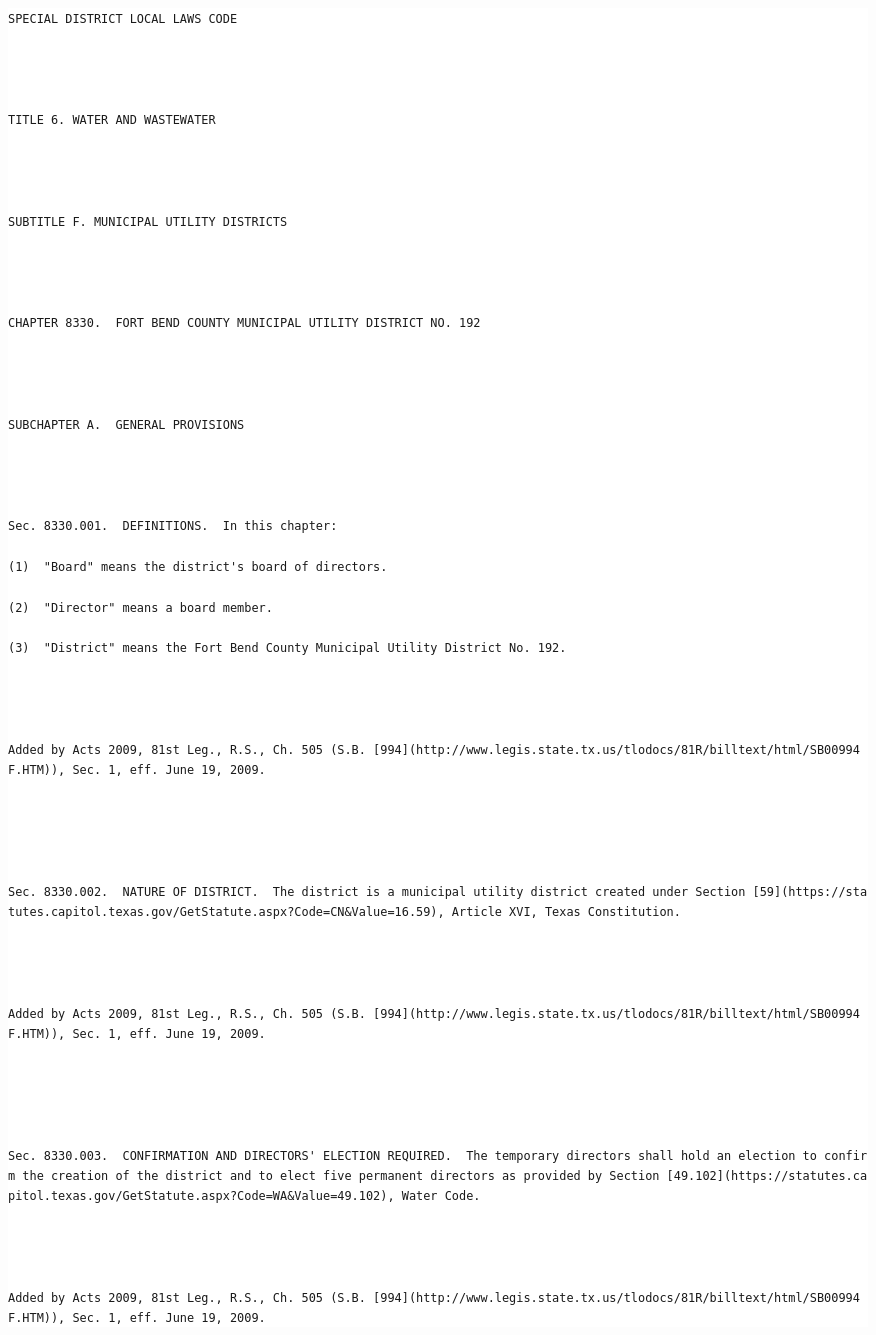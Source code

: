 ﻿
    
    
    	
    					
    
    
    SPECIAL DISTRICT LOCAL LAWS CODE
    
      
    
    
    TITLE 6. WATER AND WASTEWATER
    
      
    
    
    SUBTITLE F. MUNICIPAL UTILITY DISTRICTS
    
      
    
    
    CHAPTER 8330.  FORT BEND COUNTY MUNICIPAL UTILITY DISTRICT NO. 192
    
      
    
    
    SUBCHAPTER A.  GENERAL PROVISIONS
    
      
    
    
    Sec. 8330.001.  DEFINITIONS.  In this chapter:
    
    (1)  "Board" means the district's board of directors.
    
    (2)  "Director" means a board member.
    
    (3)  "District" means the Fort Bend County Municipal Utility District No. 192.
    
    
    
    
    Added by Acts 2009, 81st Leg., R.S., Ch. 505 (S.B. [994](http://www.legis.state.tx.us/tlodocs/81R/billtext/html/SB00994F.HTM)), Sec. 1, eff. June 19, 2009.
    
    
    
    
    
    Sec. 8330.002.  NATURE OF DISTRICT.  The district is a municipal utility district created under Section [59](https://statutes.capitol.texas.gov/GetStatute.aspx?Code=CN&Value=16.59), Article XVI, Texas Constitution.
    
    
    
    
    Added by Acts 2009, 81st Leg., R.S., Ch. 505 (S.B. [994](http://www.legis.state.tx.us/tlodocs/81R/billtext/html/SB00994F.HTM)), Sec. 1, eff. June 19, 2009.
    
    
    
    
    
    Sec. 8330.003.  CONFIRMATION AND DIRECTORS' ELECTION REQUIRED.  The temporary directors shall hold an election to confirm the creation of the district and to elect five permanent directors as provided by Section [49.102](https://statutes.capitol.texas.gov/GetStatute.aspx?Code=WA&Value=49.102), Water Code.
    
    
    
    
    Added by Acts 2009, 81st Leg., R.S., Ch. 505 (S.B. [994](http://www.legis.state.tx.us/tlodocs/81R/billtext/html/SB00994F.HTM)), Sec. 1, eff. June 19, 2009.
    